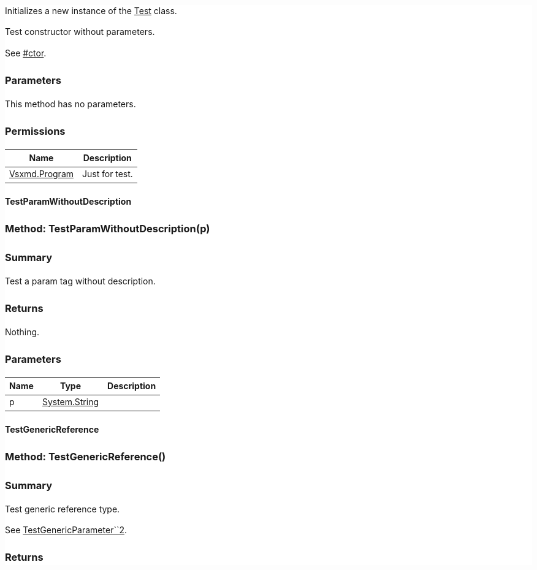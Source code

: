 Initializes a new instance of the [Test](#T-Vsxmd-Program-Test) class.

Test constructor without parameters.

See [#ctor](#M-Vsxmd-Program-Test--ctor).



### Parameters

This method has no parameters.

### Permissions

| Name | Description |
| ---- | ----------- |
| [Vsxmd.Program](#T-Vsxmd-Program) | Just for test. |

#### TestParamWithoutDescription
### Method: <a name='M-Vsxmd-Program-Test-TestParamWithoutDescription-System-String-'></a>TestParamWithoutDescription(p)

### Summary

Test a param tag without description.



### Returns

Nothing.

### Parameters

| Name | Type | Description |
| ---- | ---- | ----------- |
| p | [System.String](http://msdn.microsoft.com/query/dev14.query?appId=Dev14IDEF1&l=EN-US&k=k:System.String 'System.String') |  |

#### TestGenericReference
### Method: <a name='M-Vsxmd-Program-Test-TestGenericReference'></a>TestGenericReference()

### Summary

Test generic reference type.

See [TestGenericParameter\`\`2](#M-Vsxmd-Program-Test-TestGenericParameter--2-System-Linq-Expressions-Expression-System-Func---0,--1,System-String---).



### Returns
